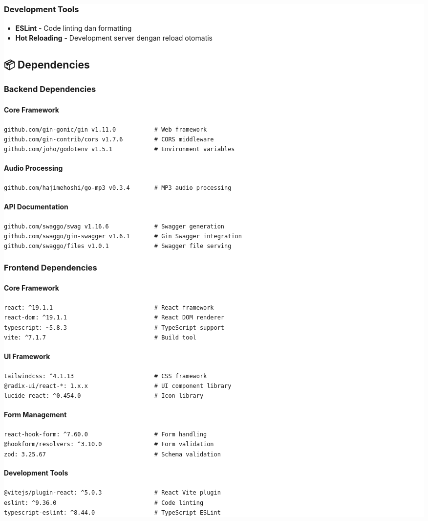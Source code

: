### Development Tools
- **ESLint** - Code linting dan formatting
- **Hot Reloading** - Development server dengan reload otomatis

## 📦 Dependencies

### Backend Dependencies

#### Core Framework
```
github.com/gin-gonic/gin v1.11.0           # Web framework
github.com/gin-contrib/cors v1.7.6         # CORS middleware
github.com/joho/godotenv v1.5.1            # Environment variables
```

#### Audio Processing
```
github.com/hajimehoshi/go-mp3 v0.3.4       # MP3 audio processing
```

#### API Documentation
```
github.com/swaggo/swag v1.16.6             # Swagger generation
github.com/swaggo/gin-swagger v1.6.1       # Gin Swagger integration
github.com/swaggo/files v1.0.1             # Swagger file serving
```

### Frontend Dependencies

#### Core Framework
```
react: ^19.1.1                             # React framework
react-dom: ^19.1.1                         # React DOM renderer
typescript: ~5.8.3                         # TypeScript support
vite: ^7.1.7                               # Build tool
```

#### UI Framework
```
tailwindcss: ^4.1.13                       # CSS framework
@radix-ui/react-*: 1.x.x                   # UI component library
lucide-react: ^0.454.0                     # Icon library
```

#### Form Management
```
react-hook-form: ^7.60.0                   # Form handling
@hookform/resolvers: ^3.10.0               # Form validation
zod: 3.25.67                               # Schema validation
```

#### Development Tools
```
@vitejs/plugin-react: ^5.0.3               # React Vite plugin
eslint: ^9.36.0                            # Code linting
typescript-eslint: ^8.44.0                 # TypeScript ESLint
```
